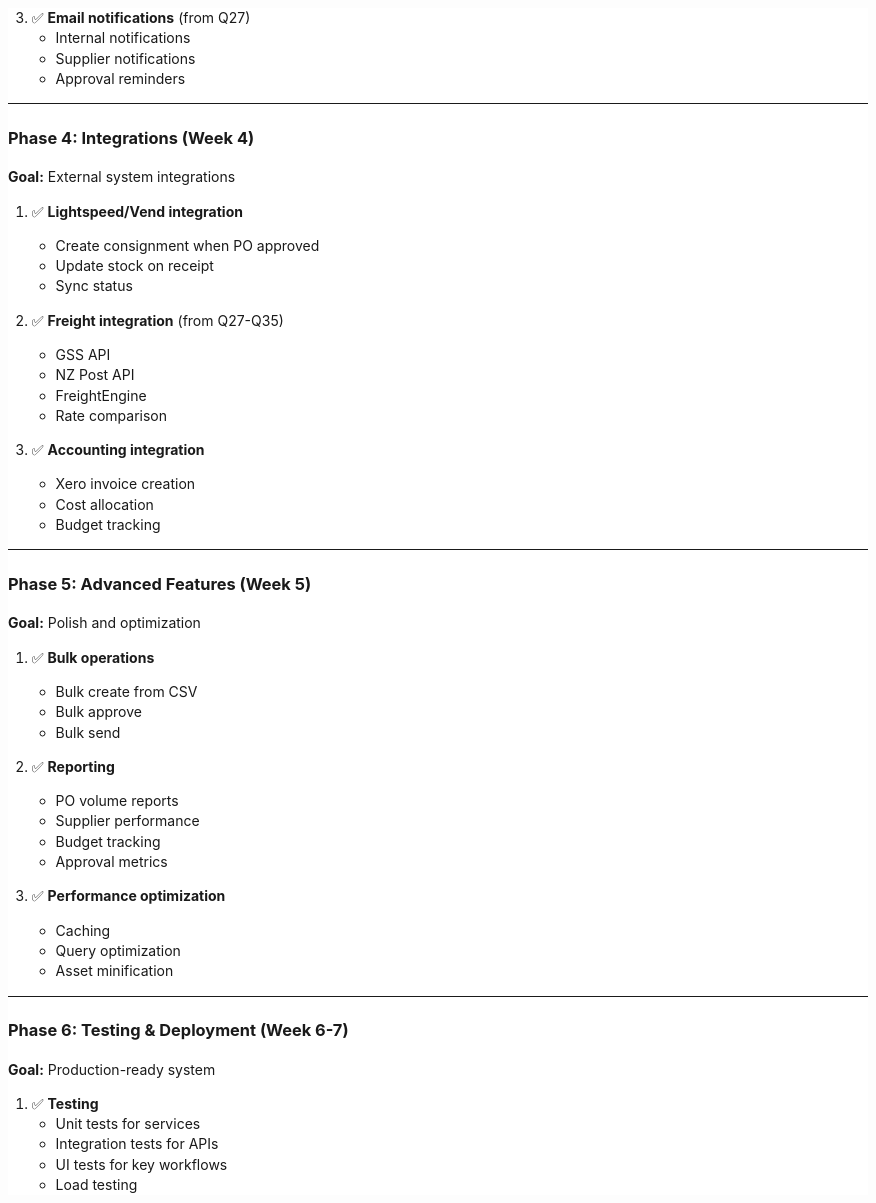 3. ✅ **Email notifications** (from Q27)
   - Internal notifications
   - Supplier notifications
   - Approval reminders

---

### Phase 4: Integrations (Week 4)

**Goal:** External system integrations

1. ✅ **Lightspeed/Vend integration**
   - Create consignment when PO approved
   - Update stock on receipt
   - Sync status

2. ✅ **Freight integration** (from Q27-Q35)
   - GSS API
   - NZ Post API
   - FreightEngine
   - Rate comparison

3. ✅ **Accounting integration**
   - Xero invoice creation
   - Cost allocation
   - Budget tracking

---

### Phase 5: Advanced Features (Week 5)

**Goal:** Polish and optimization

1. ✅ **Bulk operations**
   - Bulk create from CSV
   - Bulk approve
   - Bulk send

2. ✅ **Reporting**
   - PO volume reports
   - Supplier performance
   - Budget tracking
   - Approval metrics

3. ✅ **Performance optimization**
   - Caching
   - Query optimization
   - Asset minification

---

### Phase 6: Testing & Deployment (Week 6-7)

**Goal:** Production-ready system

1. ✅ **Testing**
   - Unit tests for services
   - Integration tests for APIs
   - UI tests for key workflows
   - Load testing
